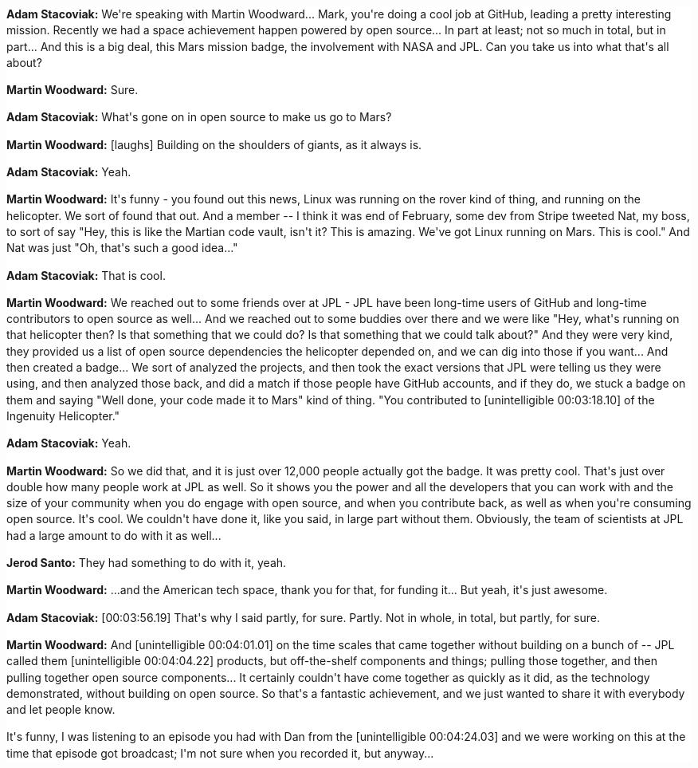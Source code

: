 **Adam Stacoviak:** We're speaking with Martin Woodward... Mark, you're doing a cool job at GitHub, leading a pretty interesting mission. Recently we had a space achievement happen powered by open source... In part at least; not so much in total, but in part... And this is a big deal, this Mars mission badge, the involvement with NASA and JPL. Can you take us into what that's all about?

**Martin Woodward:** Sure.

**Adam Stacoviak:** What's gone on in open source to make us go to Mars?

**Martin Woodward:** \[laughs\] Building on the shoulders of giants, as it always is.

**Adam Stacoviak:** Yeah.

**Martin Woodward:** It's funny - you found out this news, Linux was running on the rover kind of thing, and running on the helicopter. We sort of found that out. And a member -- I think it was end of February, some dev from Stripe tweeted Nat, my boss, to sort of say "Hey, this is like the Martian code vault, isn't it? This is amazing. We've got Linux running on Mars. This is cool." And Nat was just "Oh, that's such a good idea..."

**Adam Stacoviak:** That is cool.

**Martin Woodward:** We reached out to some friends over at JPL - JPL have been long-time users of GitHub and long-time contributors to open source as well... And we reached out to some buddies over there and we were like "Hey, what's running on that helicopter then? Is that something that we could do? Is that something that we could talk about?" And they were very kind, they provided us a list of open source dependencies the helicopter depended on, and we can dig into those if you want... And then created a badge... We sort of analyzed the projects, and then took the exact versions that JPL were telling us they were using, and then analyzed those back, and did a match if those people have GitHub accounts, and if they do, we stuck a badge on them and saying "Well done, your code made it to Mars" kind of thing. "You contributed to \[unintelligible 00:03:18.10\] of the Ingenuity Helicopter."

**Adam Stacoviak:** Yeah.

**Martin Woodward:** So we did that, and it is just over 12,000 people actually got the badge. It was pretty cool. That's just over double how many people work at JPL as well. So it shows you the power and all the developers that you can work with and the size of your community when you do engage with open source, and when you contribute back, as well as when you're consuming open source. It's cool. We couldn't have done it, like you said, in large part without them. Obviously, the team of scientists at JPL had a large amount to do with it as well...

**Jerod Santo:** They had something to do with it, yeah.

**Martin Woodward:** ...and the American tech space, thank you for that, for funding it... But yeah, it's just awesome.

**Adam Stacoviak:** \[00:03:56.19\] That's why I said partly, for sure. Partly. Not in whole, in total, but partly, for sure.

**Martin Woodward:** And \[unintelligible 00:04:01.01\] on the time scales that came together without building on a bunch of -- JPL called them \[unintelligible 00:04:04.22\] products, but off-the-shelf components and things; pulling those together, and then pulling together open source components... It certainly couldn't have come together as quickly as it did, as the technology demonstrated, without building on open source. So that's a fantastic achievement, and we just wanted to share it with everybody and let people know.

It's funny, I was listening to an episode you had with Dan from the \[unintelligible 00:04:24.03\] and we were working on this at the time that episode got broadcast; I'm not sure when you recorded it, but anyway...
